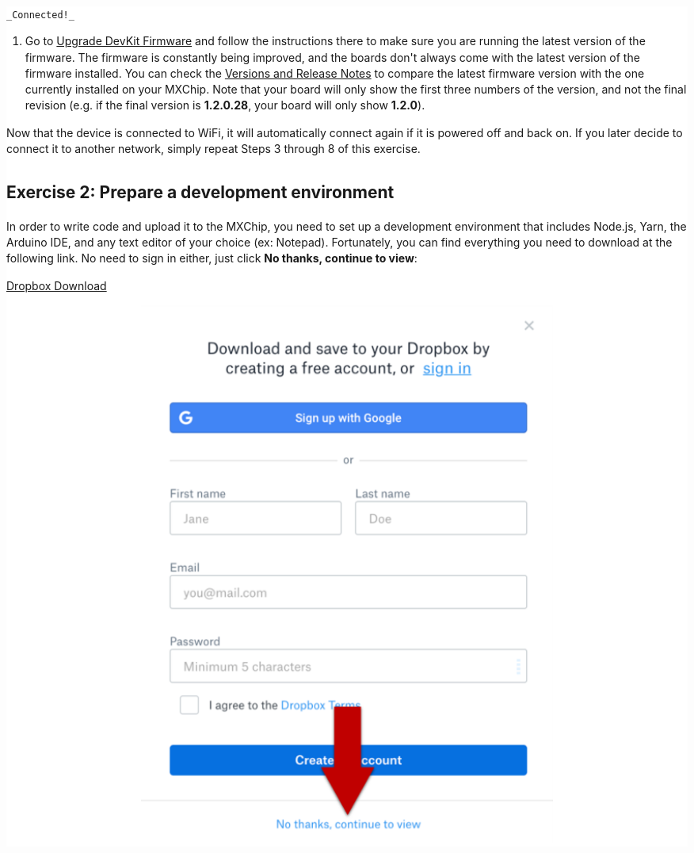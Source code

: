     _Connected!_

1. Go to [Upgrade DevKit Firmware](https://microsoft.github.io/azure-iot-developer-kit/docs/firmware-upgrading/) and follow the instructions there to make sure you are running the latest version of the firmware. The firmware is constantly being improved, and the boards don't always come with the latest version of the firmware installed. You can check the [Versions and Release Notes](https://aka.ms/iot-kit-firmware) to compare the latest firmware version with the one currently installed on your MXChip. Note that your board will only show the first three numbers of the version, and not the final revision (e.g. if the final version is **1.2.0.28**, your board will only show **1.2.0**).

Now that the device is connected to WiFi, it will automatically connect again if it is powered off and back on. If you later decide to connect it to another network, simply repeat Steps 3 through 8 of this exercise.

<a name="Exercise2"></a>
## Exercise 2: Prepare a development environment ##

In order to write code and upload it to the MXChip, you need to set up a development environment that includes Node.js, Yarn, the Arduino IDE, and any text editor of your choice (ex: Notepad). Fortunately, you can find everything you need to download at the following link. No need to sign in either, just click **No thanks, continue to view**:

[Dropbox Download](https://www.dropbox.com/s/mr3ej03h8osum4y/NSBE_download_win.zip?dl=0)

<p align="center"><img src="https://github.com/gcrev93/NSBEIoT/blob/master/1.%20Setup/Images/dropbox-download.png?raw=true" width="520"></p>
